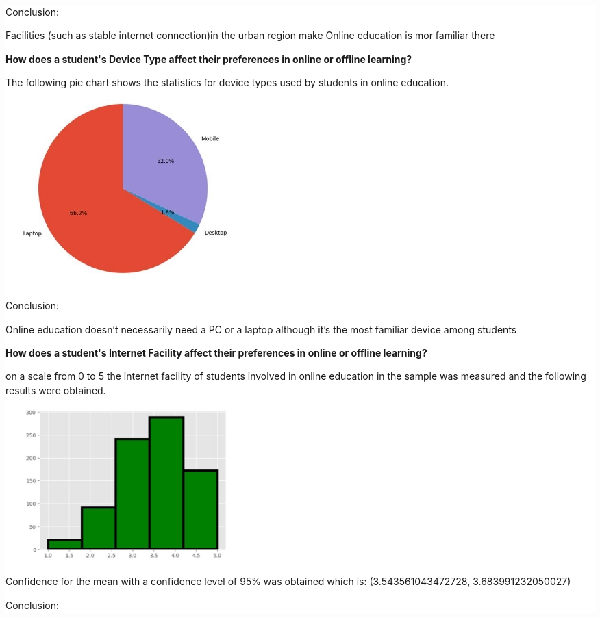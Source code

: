 Conclusion:

Facilities (such as stable internet connection)in the urban region make Online education is mor familiar there

**How does a student's Device Type affect their preferences in online <a name="_page19_x72.00_y93.16"></a>or offline learning?**

The following pie chart shows the statistics for device types used by students in online education.

![](images/Aspose.Words.be405949-b984-44ec-993a-bdf39b4eda6d.023.jpeg)

Conclusion:

Online education doesn’t necessarily need a PC or a laptop although it’s the most familiar device among students

**How does a student's Internet Facility affect their preferences in <a name="_page20_x72.00_y93.16"></a>online or offline learning?**

on a scale from 0 to 5 the internet facility of students involved in online education in the sample was measured and the following results were obtained.

![](images/Aspose.Words.be405949-b984-44ec-993a-bdf39b4eda6d.024.jpeg)

Confidence for the mean with a confidence level of 95% was obtained which is: (3.543561043472728, 3.683991232050027)

Conclusion:
